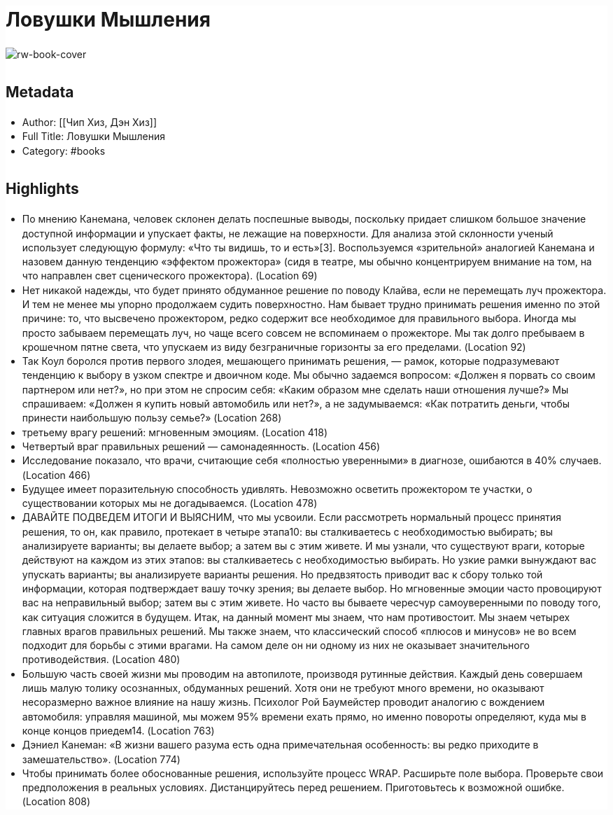 # Ловушки Мышления

![rw-book-cover](https://readwise-assets.s3.amazonaws.com/static/images/default-book-icon-5.25188386e520.png)

## Metadata
- Author: [[Чип Хиз, Дэн Хиз]]
- Full Title: Ловушки Мышления
- Category: #books

## Highlights
- По мнению Канемана, человек склонен делать поспешные выводы, поскольку придает слишком большое значение доступной информации и упускает факты, не лежащие на поверхности. Для анализа этой склонности ученый использует следующую формулу: «Что ты видишь, то и есть»[3]. Воспользуемся «зрительной» аналогией Канемана и назовем данную тенденцию «эффектом прожектора» (сидя в театре, мы обычно концентрируем внимание на том, на что направлен свет сценического прожектора). (Location 69)
- Нет никакой надежды, что будет принято обдуманное решение по поводу Клайва, если не перемещать луч прожектора. И тем не менее мы упорно продолжаем судить поверхностно. Нам бывает трудно принимать решения именно по этой причине: то, что высвечено прожектором, редко содержит все необходимое для правильного выбора. Иногда мы просто забываем перемещать луч, но чаще всего совсем не вспоминаем о прожекторе. Мы так долго пребываем в крошечном пятне света, что упускаем из виду безграничные горизонты за его пределами. (Location 92)
- Так Коул боролся против первого злодея, мешающего принимать решения, — рамок, которые подразумевают тенденцию к выбору в узком спектре и двоичном коде. Мы обычно задаемся вопросом: «Должен я порвать со своим партнером или нет?», но при этом не спросим себя: «Каким образом мне сделать наши отношения лучше?» Мы спрашиваем: «Должен я купить новый автомобиль или нет?», а не задумываемся: «Как потратить деньги, чтобы принести наибольшую пользу семье?» (Location 268)
- третьему врагу решений: мгновенным эмоциям. (Location 418)
- Четвертый враг правильных решений — самонадеянность. (Location 456)
- Исследование показало, что врачи, считающие себя «полностью уверенными» в диагнозе, ошибаются в 40% случаев. (Location 466)
- Будущее имеет поразительную способность удивлять. Невозможно осветить прожектором те участки, о существовании которых мы не догадываемся. (Location 478)
- ДАВАЙТЕ ПОДВЕДЕМ ИТОГИ И ВЫЯСНИМ, что мы усвоили. Если рассмотреть нормальный процесс принятия решения, то он, как правило, протекает в четыре этапа10: вы сталкиваетесь с необходимостью выбирать; вы анализируете варианты; вы делаете выбор; а затем вы с этим живете. И мы узнали, что существуют враги, которые действуют на каждом из этих этапов: вы сталкиваетесь с необходимостью выбирать. Но узкие рамки вынуждают вас упускать варианты; вы анализируете варианты решения. Но предвзятость приводит вас к сбору только той информации, которая подтверждает вашу точку зрения; вы делаете выбор. Но мгновенные эмоции часто провоцируют вас на неправильный выбор; затем вы с этим живете. Но часто вы бываете чересчур самоуверенными по поводу того, как ситуация сложится в будущем. Итак, на данный момент мы знаем, что нам противостоит. Мы знаем четырех главных врагов правильных решений. Мы также знаем, что классический способ «плюсов и минусов» не во всем подходит для борьбы с этими врагами. На самом деле он ни одному из них не оказывает значительного противодействия. (Location 480)
- Большую часть своей жизни мы проводим на автопилоте, производя рутинные действия. Каждый день совершаем лишь малую толику осознанных, обдуманных решений. Хотя они не требуют много времени, но оказывают несоразмерно важное влияние на нашу жизнь. Психолог Рой Баумейстер проводит аналогию с вождением автомобиля: управляя машиной, мы можем 95% времени ехать прямо, но именно повороты определяют, куда мы в конце концов приедем14. (Location 763)
- Дэниел Канеман: «В жизни вашего разума есть одна примечательная особенность: вы редко приходите в замешательство». (Location 774)
- Чтобы принимать более обоснованные решения, используйте процесс WRAP. Расширьте поле выбора. Проверьте свои предположения в реальных условиях. Дистанцируйтесь перед решением. Приготовьтесь к возможной ошибке. (Location 808)